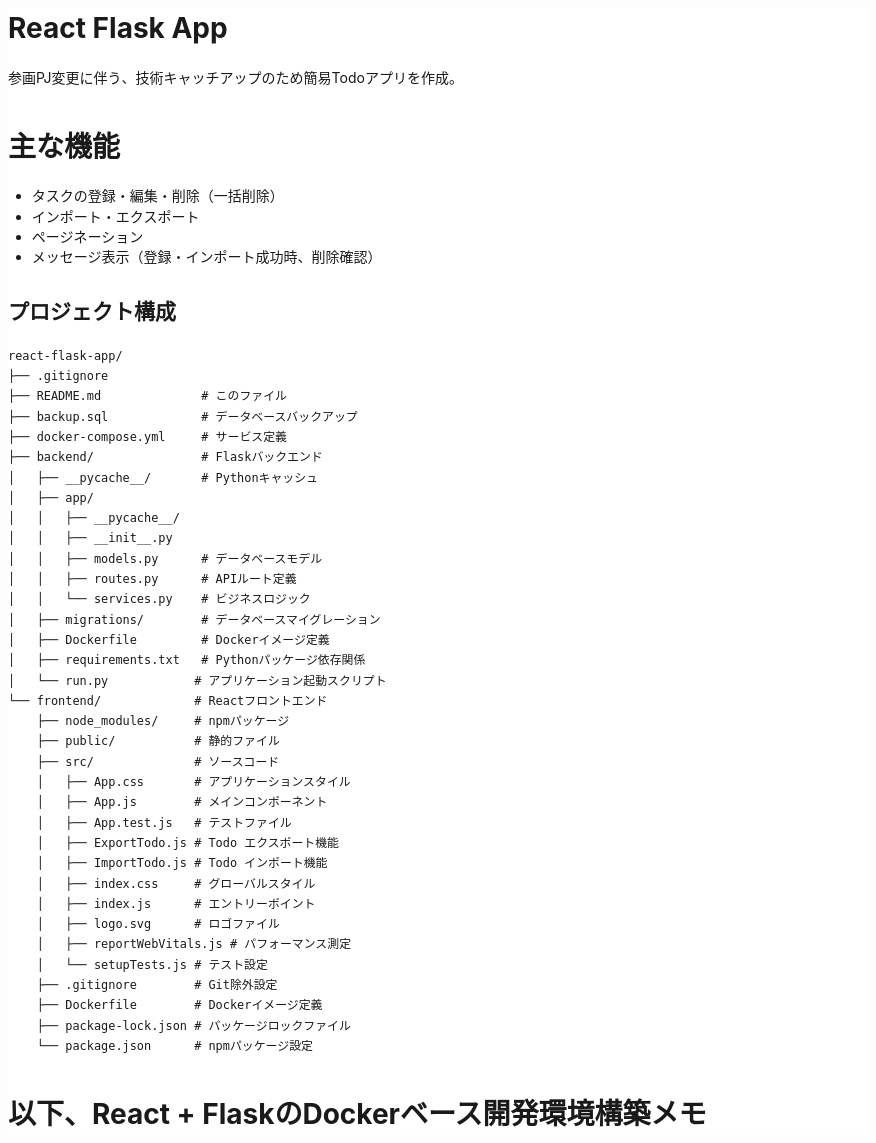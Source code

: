 # React Flask App
参画PJ変更に伴う、技術キャッチアップのため簡易Todoアプリを作成。

# 主な機能
- タスクの登録・編集・削除（一括削除）
- インポート・エクスポート
- ページネーション
- メッセージ表示（登録・インポート成功時、削除確認）

## プロジェクト構成

```
react-flask-app/
├── .gitignore
├── README.md              # このファイル
├── backup.sql             # データベースバックアップ
├── docker-compose.yml     # サービス定義
├── backend/               # Flaskバックエンド
│   ├── __pycache__/       # Pythonキャッシュ
│   ├── app/
│   │   ├── __pycache__/
│   │   ├── __init__.py
│   │   ├── models.py      # データベースモデル
│   │   ├── routes.py      # APIルート定義
│   │   └── services.py    # ビジネスロジック
│   ├── migrations/        # データベースマイグレーション
│   ├── Dockerfile         # Dockerイメージ定義
│   ├── requirements.txt   # Pythonパッケージ依存関係
│   └── run.py            # アプリケーション起動スクリプト
└── frontend/             # Reactフロントエンド
    ├── node_modules/     # npmパッケージ
    ├── public/           # 静的ファイル
    ├── src/              # ソースコード
    │   ├── App.css       # アプリケーションスタイル
    │   ├── App.js        # メインコンポーネント
    │   ├── App.test.js   # テストファイル
    │   ├── ExportTodo.js # Todo エクスポート機能
    │   ├── ImportTodo.js # Todo インポート機能
    │   ├── index.css     # グローバルスタイル
    │   ├── index.js      # エントリーポイント
    │   ├── logo.svg      # ロゴファイル
    │   ├── reportWebVitals.js # パフォーマンス測定
    │   └── setupTests.js # テスト設定
    ├── .gitignore        # Git除外設定
    ├── Dockerfile        # Dockerイメージ定義
    ├── package-lock.json # パッケージロックファイル
    └── package.json      # npmパッケージ設定
```
# 以下、React + FlaskのDockerベース開発環境構築メモ
